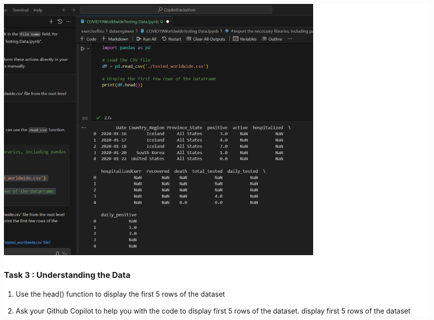 
<img src="./media/image15.png" style="width:6.5in;height:5.28472in"
alt="A screenshot of a computer Description automatically generated" />

### Task 3 : Understanding the Data

1.  Use the head() function to display the first 5 rows of the dataset

2.  Ask your Github Copilot to help you with the code to display first 5
    rows of the dataset. display first 5 rows of the dataset

